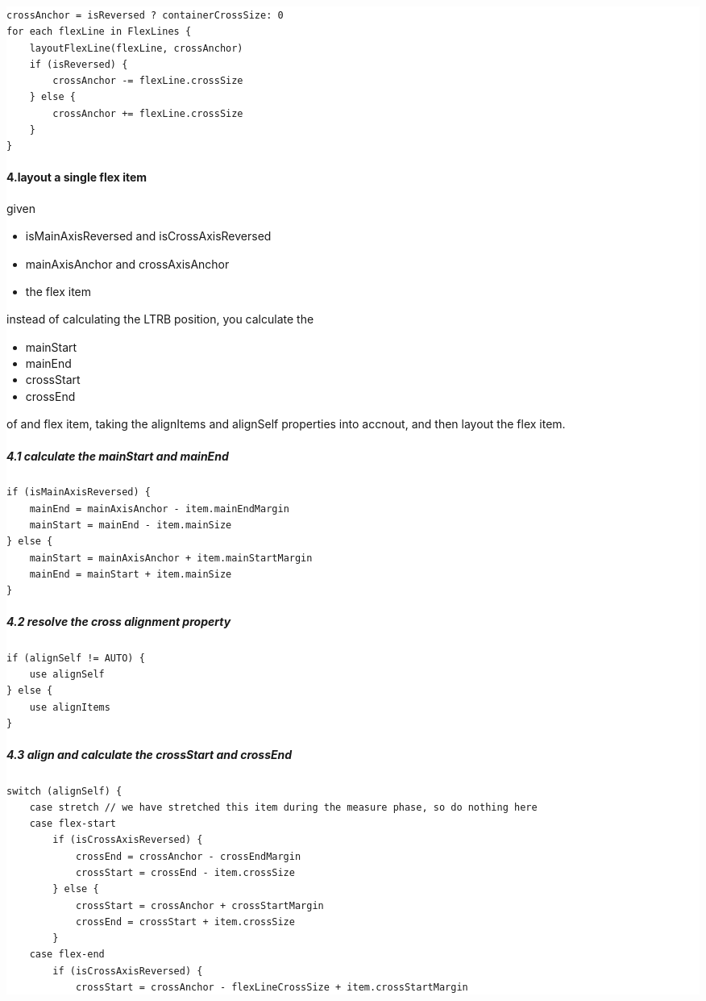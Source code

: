 ```
crossAnchor = isReversed ? containerCrossSize: 0
for each flexLine in FlexLines {
    layoutFlexLine(flexLine, crossAnchor)
    if (isReversed) {
        crossAnchor -= flexLine.crossSize
    } else {
        crossAnchor += flexLine.crossSize
    }
}
```

#### 4.layout a single flex item

given

- isMainAxisReversed and isCrossAxisReversed

- mainAxisAnchor and crossAxisAnchor

- the flex item

instead of calculating the LTRB position, you calculate the

- mainStart
- mainEnd
- crossStart
- crossEnd

of and flex item, taking the alignItems and alignSelf properties into accnout, and then layout the flex item.

##### 4.1 calculate the mainStart and mainEnd

```
if (isMainAxisReversed) {
    mainEnd = mainAxisAnchor - item.mainEndMargin
    mainStart = mainEnd - item.mainSize
} else {
    mainStart = mainAxisAnchor + item.mainStartMargin
    mainEnd = mainStart + item.mainSize
}
```

##### 4.2 resolve the cross alignment property

```
if (alignSelf != AUTO) {
    use alignSelf
} else {
    use alignItems
}
```

##### 4.3 align and calculate the crossStart and crossEnd

```
switch (alignSelf) {
    case stretch // we have stretched this item during the measure phase, so do nothing here
    case flex-start
        if (isCrossAxisReversed) {
            crossEnd = crossAnchor - crossEndMargin
            crossStart = crossEnd - item.crossSize
        } else {
            crossStart = crossAnchor + crossStartMargin
            crossEnd = crossStart + item.crossSize
        }
    case flex-end
        if (isCrossAxisReversed) {
            crossStart = crossAnchor - flexLineCrossSize + item.crossStartMargin
```